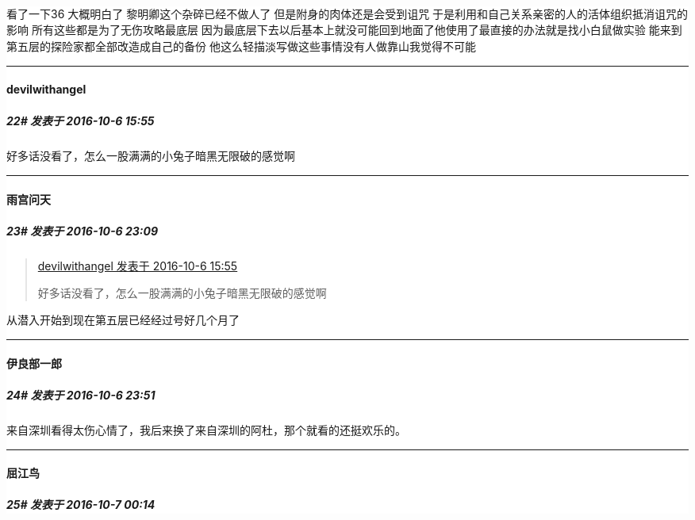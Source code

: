 


看了一下36 大概明白了 黎明卿这个杂碎已经不做人了 但是附身的肉体还是会受到诅咒 于是利用和自己关系亲密的人的活体组织抵消诅咒的影响 所有这些都是为了无伤攻略最底层 因为最底层下去以后基本上就没可能回到地面了他使用了最直接的办法就是找小白鼠做实验 能来到第五层的探险家都全部改造成自己的备份 他这么轻描淡写做这些事情没有人做靠山我觉得不可能 







*****

####  devilwithangel  
##### 22#       发表于 2016-10-6 15:55




好多话没看了，怎么一股满满的小兔子暗黑无限破的感觉啊







*****

####  雨宫问天  
##### 23#       发表于 2016-10-6 23:09



<blockquote><a href="httphttps://bbs.saraba1st.com/2b/forum.php?mod=redirect&amp;goto=findpost&amp;pid=33784173&amp;ptid=1337602" target="_blank">devilwithangel 发表于 2016-10-6 15:55</a>

好多话没看了，怎么一股满满的小兔子暗黑无限破的感觉啊</blockquote>
从潜入开始到现在第五层已经经过号好几个月了







*****

####  伊良部一郎  
##### 24#       发表于 2016-10-6 23:51




来自深圳看得太伤心情了，我后来换了来自深圳的阿杜，那个就看的还挺欢乐的。







*****

####  屈江鸟  
##### 25#       发表于 2016-10-7 00:14


